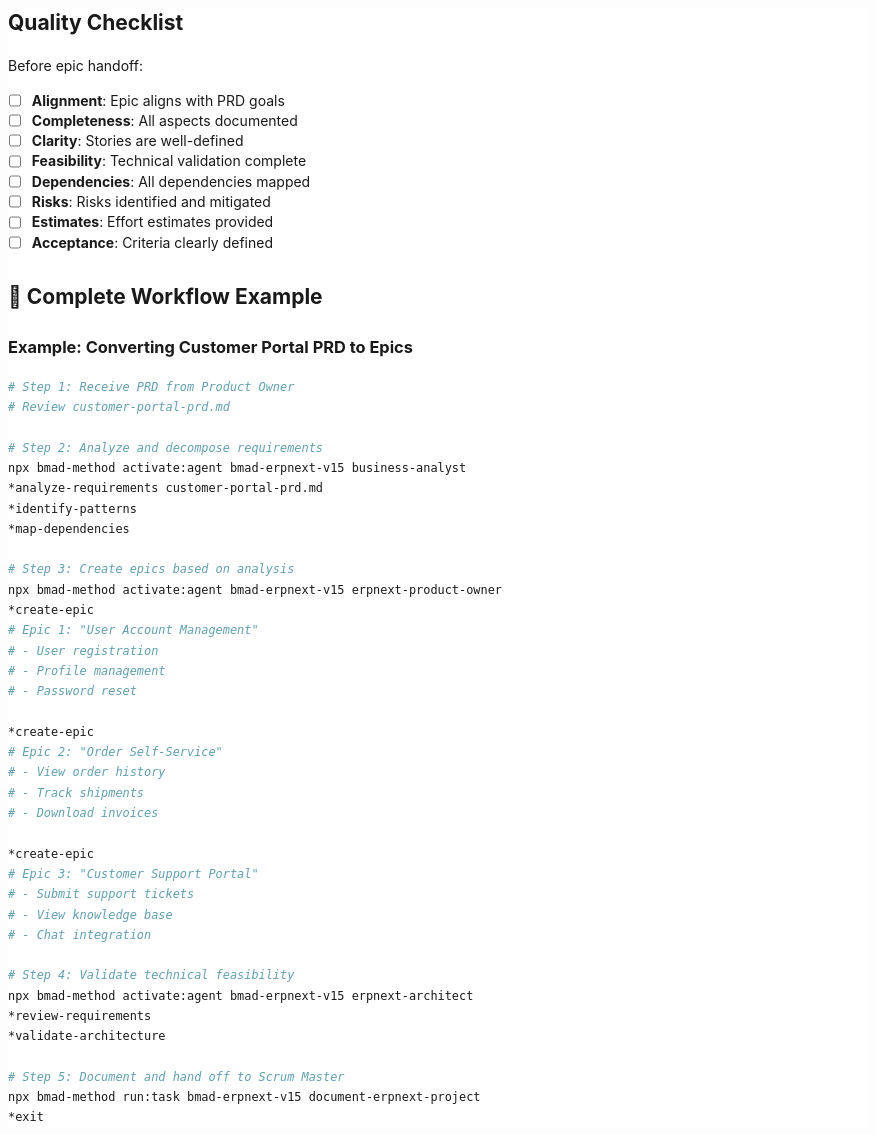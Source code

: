 ## Quality Checklist

Before epic handoff:

- [ ] **Alignment**: Epic aligns with PRD goals
- [ ] **Completeness**: All aspects documented
- [ ] **Clarity**: Stories are well-defined
- [ ] **Feasibility**: Technical validation complete
- [ ] **Dependencies**: All dependencies mapped
- [ ] **Risks**: Risks identified and mitigated
- [ ] **Estimates**: Effort estimates provided
- [ ] **Acceptance**: Criteria clearly defined

## 🎯 Complete Workflow Example

### Example: Converting Customer Portal PRD to Epics

```bash
# Step 1: Receive PRD from Product Owner
# Review customer-portal-prd.md

# Step 2: Analyze and decompose requirements
npx bmad-method activate:agent bmad-erpnext-v15 business-analyst
*analyze-requirements customer-portal-prd.md
*identify-patterns
*map-dependencies

# Step 3: Create epics based on analysis
npx bmad-method activate:agent bmad-erpnext-v15 erpnext-product-owner
*create-epic
# Epic 1: "User Account Management"
# - User registration
# - Profile management  
# - Password reset

*create-epic
# Epic 2: "Order Self-Service"
# - View order history
# - Track shipments
# - Download invoices

*create-epic
# Epic 3: "Customer Support Portal"
# - Submit support tickets
# - View knowledge base
# - Chat integration

# Step 4: Validate technical feasibility
npx bmad-method activate:agent bmad-erpnext-v15 erpnext-architect
*review-requirements
*validate-architecture

# Step 5: Document and hand off to Scrum Master
npx bmad-method run:task bmad-erpnext-v15 document-erpnext-project
*exit
```
